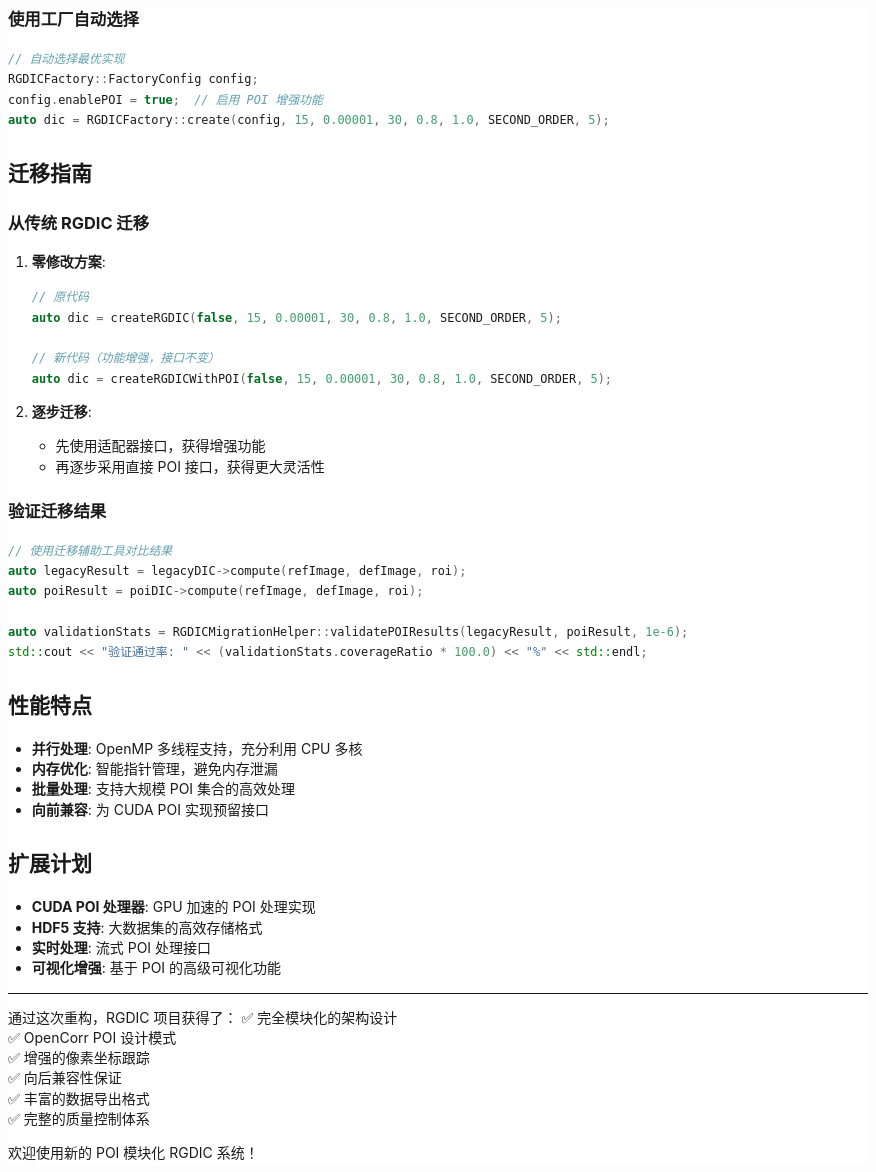 ### 使用工厂自动选择
```cpp
// 自动选择最优实现
RGDICFactory::FactoryConfig config;
config.enablePOI = true;  // 启用 POI 增强功能
auto dic = RGDICFactory::create(config, 15, 0.00001, 30, 0.8, 1.0, SECOND_ORDER, 5);
```

## 迁移指南

### 从传统 RGDIC 迁移

1. **零修改方案**: 
   ```cpp
   // 原代码
   auto dic = createRGDIC(false, 15, 0.00001, 30, 0.8, 1.0, SECOND_ORDER, 5);
   
   // 新代码（功能增强，接口不变）
   auto dic = createRGDICWithPOI(false, 15, 0.00001, 30, 0.8, 1.0, SECOND_ORDER, 5);
   ```

2. **逐步迁移**:
   - 先使用适配器接口，获得增强功能
   - 再逐步采用直接 POI 接口，获得更大灵活性

### 验证迁移结果
```cpp
// 使用迁移辅助工具对比结果
auto legacyResult = legacyDIC->compute(refImage, defImage, roi);
auto poiResult = poiDIC->compute(refImage, defImage, roi);

auto validationStats = RGDICMigrationHelper::validatePOIResults(legacyResult, poiResult, 1e-6);
std::cout << "验证通过率: " << (validationStats.coverageRatio * 100.0) << "%" << std::endl;
```

## 性能特点

- **并行处理**: OpenMP 多线程支持，充分利用 CPU 多核
- **内存优化**: 智能指针管理，避免内存泄漏
- **批量处理**: 支持大规模 POI 集合的高效处理
- **向前兼容**: 为 CUDA POI 实现预留接口

## 扩展计划

- **CUDA POI 处理器**: GPU 加速的 POI 处理实现
- **HDF5 支持**: 大数据集的高效存储格式
- **实时处理**: 流式 POI 处理接口
- **可视化增强**: 基于 POI 的高级可视化功能

---

通过这次重构，RGDIC 项目获得了：
✅ 完全模块化的架构设计  
✅ OpenCorr POI 设计模式  
✅ 增强的像素坐标跟踪  
✅ 向后兼容性保证  
✅ 丰富的数据导出格式  
✅ 完整的质量控制体系  

欢迎使用新的 POI 模块化 RGDIC 系统！